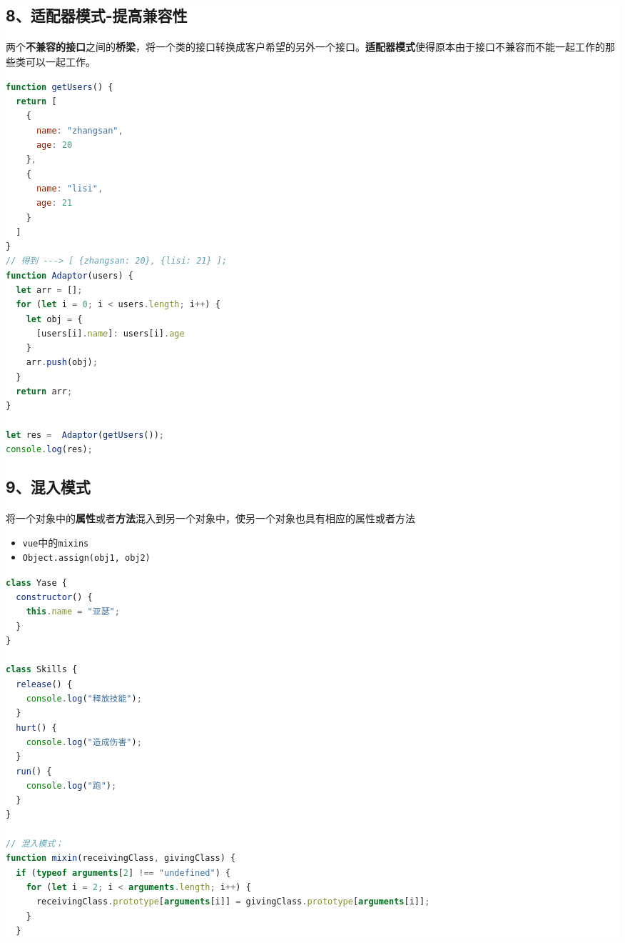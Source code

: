## 8、适配器模式-提高兼容性

两个**不兼容的接口**之间的**桥梁**，将一个类的接口转换成客户希望的另外一个接口。**适配器模式**使得原本由于接口不兼容而不能一起工作的那些类可以一起工作。

```js
function getUsers() {
  return [
    {
      name: "zhangsan",
      age: 20
    },
    {
      name: "lisi",
      age: 21
    }
  ]
}
// 得到 ---> [ {zhangsan: 20}, {lisi: 21} ];
function Adaptor(users) {
  let arr = [];
  for (let i = 0; i < users.length; i++) {
    let obj = {
      [users[i].name]: users[i].age
    }
    arr.push(obj);
  }
  return arr;
}

let res =  Adaptor(getUsers());
console.log(res);
```

## 9、混入模式

将一个对象中的**属性**或者**方法**混入到另一个对象中，使另一个对象也具有相应的属性或者方法
- `vue`中的`mixins`
- `Object.assign(obj1, obj2)`
```js
class Yase {
  constructor() {
    this.name = "亚瑟";
  }
}

class Skills {
  release() {
    console.log("释放技能");
  }
  hurt() {
    console.log("造成伤害");
  }
  run() {
    console.log("跑");
  }
}

// 混入模式；
function mixin(receivingClass, givingClass) {
  if (typeof arguments[2] !== "undefined") {
    for (let i = 2; i < arguments.length; i++) {
      receivingClass.prototype[arguments[i]] = givingClass.prototype[arguments[i]];
    }
  }
```